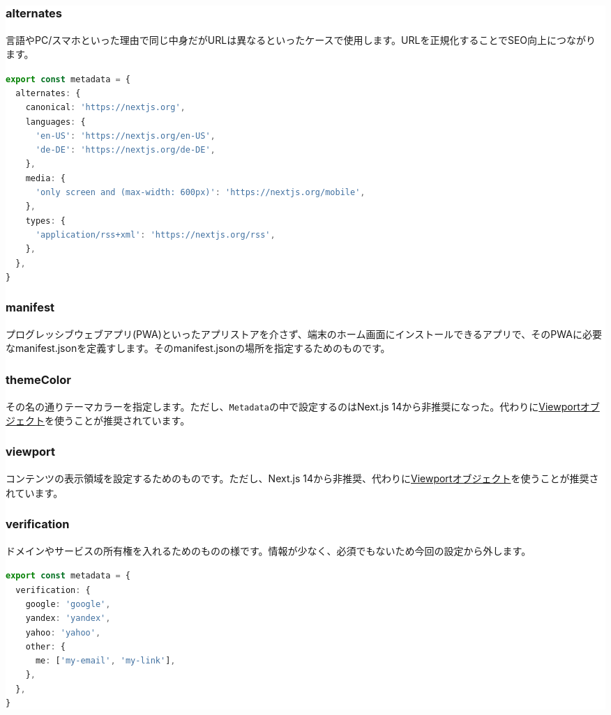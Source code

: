 
### alternates

言語やPC/スマホといった理由で同じ中身だがURLは異なるといったケースで使用します。URLを正規化することでSEO向上につながります。

```typescript
export const metadata = {
  alternates: {
    canonical: 'https://nextjs.org',
    languages: {
      'en-US': 'https://nextjs.org/en-US',
      'de-DE': 'https://nextjs.org/de-DE',
    },
    media: {
      'only screen and (max-width: 600px)': 'https://nextjs.org/mobile',
    },
    types: {
      'application/rss+xml': 'https://nextjs.org/rss',
    },
  },
}
```

### manifest

プログレッシブウェブアプリ(PWA)といったアプリストアを介さず、端末のホーム画面にインストールできるアプリで、そのPWAに必要なmanifest.jsonを定義すします。そのmanifest.jsonの場所を指定するためのものです。


### themeColor

その名の通りテーマカラーを指定します。ただし、`Metadata`の中で設定するのはNext.js 14から非推奨になった。代わりに[Viewportオブジェクト](https://nextjs.org/docs/app/api-reference/functions/generate-viewport)を使うことが推奨されています。


### viewport

コンテンツの表示領域を設定するためのものです。ただし、Next.js 14から非推奨、代わりに[Viewportオブジェクト](https://nextjs.org/docs/app/api-reference/functions/generate-viewport)を使うことが推奨されています。

### verification

ドメインやサービスの所有権を入れるためのものの様です。情報が少なく、必須でもないため今回の設定から外します。

```typescript
export const metadata = {
  verification: {
    google: 'google',
    yandex: 'yandex',
    yahoo: 'yahoo',
    other: {
      me: ['my-email', 'my-link'],
    },
  },
}
```
